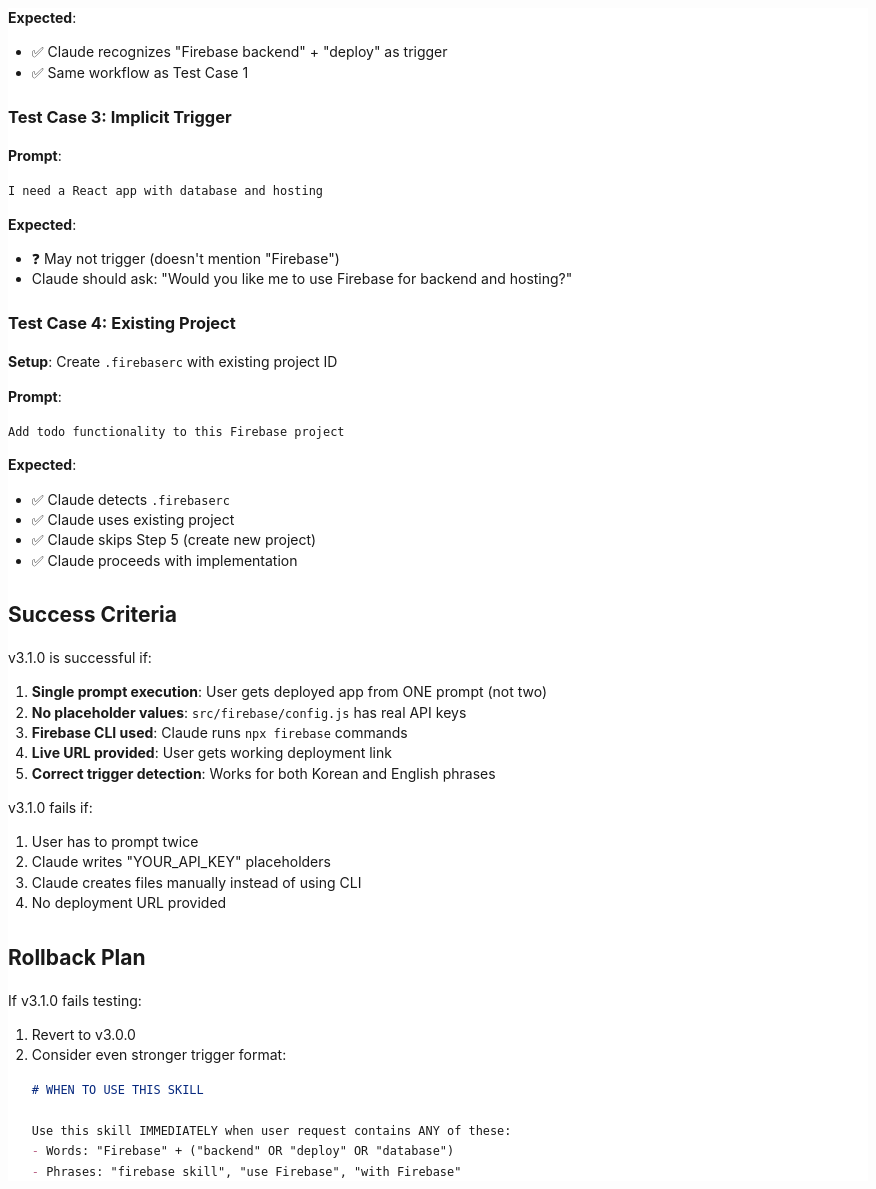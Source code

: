 **Expected**:
- ✅ Claude recognizes "Firebase backend" + "deploy" as trigger
- ✅ Same workflow as Test Case 1

### Test Case 3: Implicit Trigger

**Prompt**:
```
I need a React app with database and hosting
```

**Expected**:
- ❓ May not trigger (doesn't mention "Firebase")
- Claude should ask: "Would you like me to use Firebase for backend and hosting?"

### Test Case 4: Existing Project

**Setup**: Create `.firebaserc` with existing project ID

**Prompt**:
```
Add todo functionality to this Firebase project
```

**Expected**:
- ✅ Claude detects `.firebaserc`
- ✅ Claude uses existing project
- ✅ Claude skips Step 5 (create new project)
- ✅ Claude proceeds with implementation

## Success Criteria

v3.1.0 is successful if:

1. **Single prompt execution**: User gets deployed app from ONE prompt (not two)
2. **No placeholder values**: `src/firebase/config.js` has real API keys
3. **Firebase CLI used**: Claude runs `npx firebase` commands
4. **Live URL provided**: User gets working deployment link
5. **Correct trigger detection**: Works for both Korean and English phrases

v3.1.0 fails if:

1. User has to prompt twice
2. Claude writes "YOUR_API_KEY" placeholders
3. Claude creates files manually instead of using CLI
4. No deployment URL provided

## Rollback Plan

If v3.1.0 fails testing:
1. Revert to v3.0.0
2. Consider even stronger trigger format:
   ```markdown
   # WHEN TO USE THIS SKILL

   Use this skill IMMEDIATELY when user request contains ANY of these:
   - Words: "Firebase" + ("backend" OR "deploy" OR "database")
   - Phrases: "firebase skill", "use Firebase", "with Firebase"
   ```
